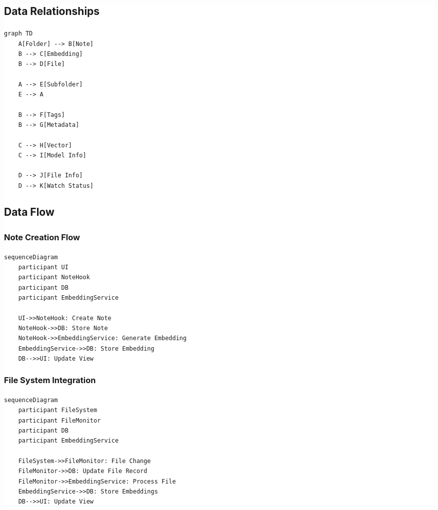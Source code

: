 ## Data Relationships

```mermaid
graph TD
    A[Folder] --> B[Note]
    B --> C[Embedding]
    B --> D[File]
    
    A --> E[Subfolder]
    E --> A
    
    B --> F[Tags]
    B --> G[Metadata]
    
    C --> H[Vector]
    C --> I[Model Info]
    
    D --> J[File Info]
    D --> K[Watch Status]
```

## Data Flow

### Note Creation Flow
```mermaid
sequenceDiagram
    participant UI
    participant NoteHook
    participant DB
    participant EmbeddingService
    
    UI->>NoteHook: Create Note
    NoteHook->>DB: Store Note
    NoteHook->>EmbeddingService: Generate Embedding
    EmbeddingService->>DB: Store Embedding
    DB-->>UI: Update View
```

### File System Integration
```mermaid
sequenceDiagram
    participant FileSystem
    participant FileMonitor
    participant DB
    participant EmbeddingService
    
    FileSystem->>FileMonitor: File Change
    FileMonitor->>DB: Update File Record
    FileMonitor->>EmbeddingService: Process File
    EmbeddingService->>DB: Store Embeddings
    DB-->>UI: Update View
```
